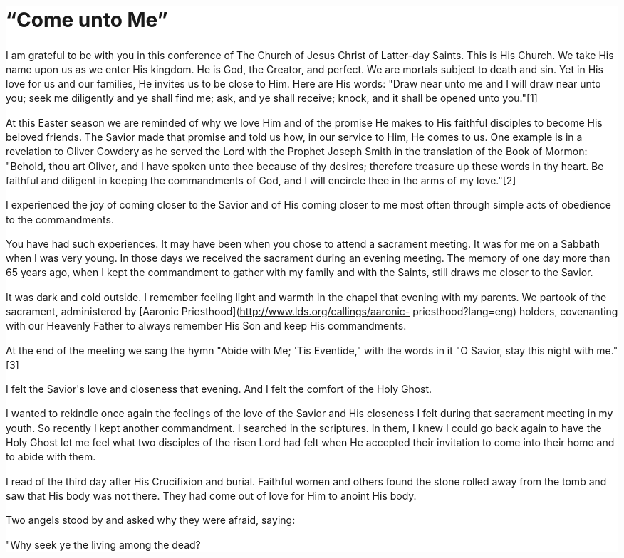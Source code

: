 # “Come unto Me”

I am grateful to be with you in this conference of The Church of Jesus Christ
of Latter-day Saints. This is His Church. We take His name upon us as we enter
His kingdom. He is God, the Creator, and perfect. We are mortals subject to
death and sin. Yet in His love for us and our families, He invites us to be
close to Him. Here are His words: "Draw near unto me and I will draw near unto
you; seek me diligently and ye shall find me; ask, and ye shall receive;
knock, and it shall be opened unto you."[1]

At this Easter season we are reminded of why we love Him and of the promise He
makes to His faithful disciples to become His beloved friends. The Savior made
that promise and told us how, in our service to Him, He comes to us. One
example is in a revelation to Oliver Cowdery as he served the Lord with the
Prophet Joseph Smith in the translation of the Book of Mormon: "Behold, thou
art Oliver, and I have spoken unto thee because of thy desires; therefore
treasure up these words in thy heart. Be faithful and diligent in keeping the
commandments of God, and I will encircle thee in the arms of my love."[2]

I experienced the joy of coming closer to the Savior and of His coming closer
to me most often through simple acts of obedience to the commandments.

You have had such experiences. It may have been when you chose to attend a
sacrament meeting. It was for me on a Sabbath when I was very young. In those
days we received the sacrament during an evening meeting. The memory of one
day more than 65 years ago, when I kept the commandment to gather with my
family and with the Saints, still draws me closer to the Savior.

It was dark and cold outside. I remember feeling light and warmth in the
chapel that evening with my parents. We partook of the sacrament, administered
by [Aaronic Priesthood](http://www.lds.org/callings/aaronic-
priesthood?lang=eng) holders, covenanting with our Heavenly Father to always
remember His Son and keep His commandments.

At the end of the meeting we sang the hymn "Abide with Me; 'Tis Eventide,"
with the words in it "O Savior, stay this night with me."[3]

I felt the Savior's love and closeness that evening. And I felt the comfort of
the Holy Ghost.

I wanted to rekindle once again the feelings of the love of the Savior and His
closeness I felt during that sacrament meeting in my youth. So recently I kept
another commandment. I searched in the scriptures. In them, I knew I could go
back again to have the Holy Ghost let me feel what two disciples of the risen
Lord had felt when He accepted their invitation to come into their home and to
abide with them.

I read of the third day after His Crucifixion and burial. Faithful women and
others found the stone rolled away from the tomb and saw that His body was not
there. They had come out of love for Him to anoint His body.

Two angels stood by and asked why they were afraid, saying:

"Why seek ye the living among the dead?
